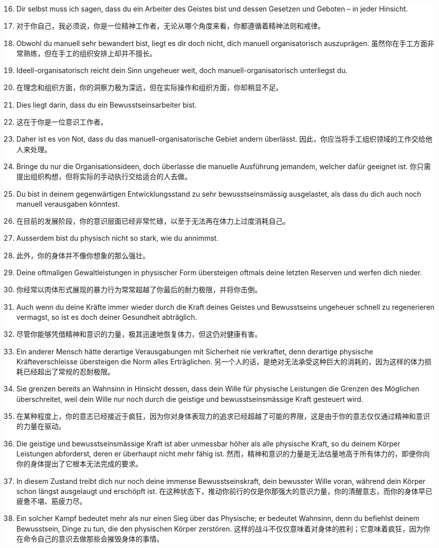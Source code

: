 16. Dir selbst muss ich sagen, dass du ein Arbeiter des Geistes bist und dessen Gesetzen und Geboten – in jeder Hinsicht.
16. 对于你自己，我必须说，你是一位精神工作者，无论从哪个角度来看，你都遵循着精神法则和戒律。

17. Obwohl du manuell sehr bewandert bist, liegt es dir doch nicht, dich manuell organisatorisch auszuprägen.
虽然你在手工方面非常熟练，但在手工的组织安排上却并不擅长。

18. Ideell-organisatorisch reicht dein Sinn ungeheuer weit, doch manuell-organisatorisch unterliegst du.
18. 在理念和组织方面，你的洞察力极为深远，但在实际操作和组织方面，你却稍显不足。

19. Dies liegt darin, dass du ein Bewusstseinsarbeiter bist.
19. 这在于你是一位意识工作者。

20. Daher ist es von Not, dass du das manuell-organisatorische Gebiet andern überlässt.
因此，你应当将手工组织领域的工作交给他人来处理。

21. Bringe du nur die Organisationsideen, doch überlasse die manuelle Ausführung jemandem, welcher dafür geeignet ist.
你只需提出组织构想，但将实际的手动执行交给适合的人去做。

22. Du bist in deinem gegenwärtigen Entwicklungsstand zu sehr bewusstseinsmässig ausgelastet, als dass du dich auch noch manuell verausgaben könntest.
22. 在目前的发展阶段，你的意识层面已经非常忙碌，以至于无法再在体力上过度消耗自己。

23. Ausserdem bist du physisch nicht so stark, wie du annimmst.
23. 此外，你的身体并不像你想象的那么强壮。

24. Deine oftmaligen Gewaltleistungen in physischer Form übersteigen oftmals deine letzten Reserven und werfen dich nieder.
24. 你经常以肉体形式展现的暴力行为常常超越了你最后的耐力极限，并将你击倒。

25. Auch wenn du deine Kräfte immer wieder durch die Kraft deines Geistes und Bewusstseins ungeheuer schnell zu regenerieren vermagst, so ist es doch deiner Gesundheit abträglich.
25. 尽管你能够凭借精神和意识的力量，极其迅速地恢复体力，但这仍对健康有害。

26. Ein anderer Mensch hätte derartige Verausgabungen mit Sicherheit nie verkraftet, denn derartige physische Kräfteverschleisse übersteigen die Norm alles Erträglichen.
另一个人的话，是绝对无法承受这种巨大的消耗的，因为这样的体力损耗已经超出了常规的忍耐极限。

27. Sie grenzen bereits an Wahnsinn in Hinsicht dessen, dass dein Wille für physische Leistungen die Grenzen des Möglichen überschreitet, weil dein Wille nur noch durch die geistige und bewusstseinsmässige Kraft gesteuert wird.
27. 在某种程度上，你的意志已经接近于疯狂，因为你对身体表现力的追求已经超越了可能的界限，这是由于你的意志仅仅通过精神和意识的力量在驱动。

28. Die geistige und bewusstseinsmässige Kraft ist aber unmessbar höher als alle physische Kraft, so du deinem Körper Leistungen abforderst, deren er überhaupt nicht mehr fähig ist.
然而，精神和意识的力量是无法估量地高于所有体力的，即便你向你的身体提出了它根本无法完成的要求。

29. In diesem Zustand treibt dich nur noch deine immense Bewusstseinskraft, dein bewusster Wille voran, während dein Körper schon längst ausgelaugt und erschöpft ist.
在这种状态下，推动你前行的仅是你那强大的意识力量，你的清醒意志，而你的身体早已疲惫不堪、筋疲力尽。

30. Ein solcher Kampf bedeutet mehr als nur einen Sieg über das Physische; er bedeutet Wahnsinn, denn du befiehlst deinem Bewusstsein, Dinge zu tun, die den physischen Körper zerstören.
这样的战斗不仅仅意味着对身体的胜利；它意味着疯狂，因为你在命令自己的意识去做那些会摧毁身体的事情。
